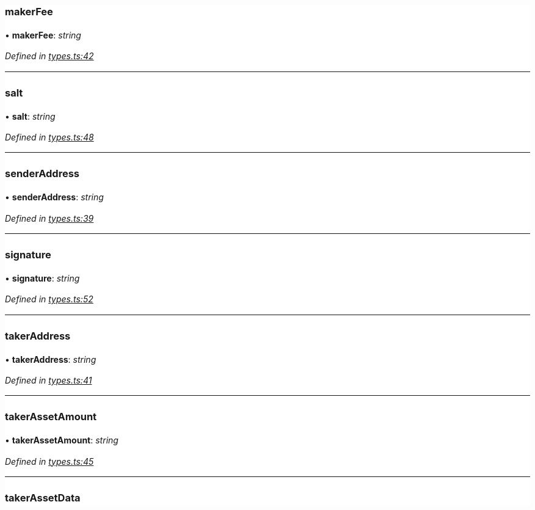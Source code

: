### makerFee

• **makerFee**: _string_

_Defined in [types.ts:42](https://github.com/0xProject/0x-mesh/blob/d7f70fc4/packages/rpc-client/src/types.ts#L42)_

---

### salt

• **salt**: _string_

_Defined in [types.ts:48](https://github.com/0xProject/0x-mesh/blob/d7f70fc4/packages/rpc-client/src/types.ts#L48)_

---

### senderAddress

• **senderAddress**: _string_

_Defined in [types.ts:39](https://github.com/0xProject/0x-mesh/blob/d7f70fc4/packages/rpc-client/src/types.ts#L39)_

---

### signature

• **signature**: _string_

_Defined in [types.ts:52](https://github.com/0xProject/0x-mesh/blob/d7f70fc4/packages/rpc-client/src/types.ts#L52)_

---

### takerAddress

• **takerAddress**: _string_

_Defined in [types.ts:41](https://github.com/0xProject/0x-mesh/blob/d7f70fc4/packages/rpc-client/src/types.ts#L41)_

---

### takerAssetAmount

• **takerAssetAmount**: _string_

_Defined in [types.ts:45](https://github.com/0xProject/0x-mesh/blob/d7f70fc4/packages/rpc-client/src/types.ts#L45)_

---

### takerAssetData
